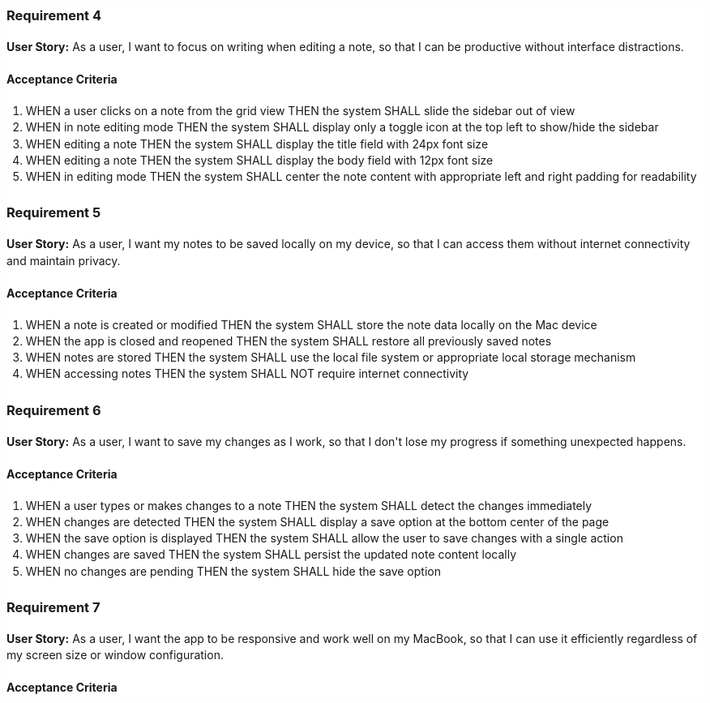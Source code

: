 ### Requirement 4

**User Story:** As a user, I want to focus on writing when editing a note, so that I can be productive without interface distractions.

#### Acceptance Criteria

1. WHEN a user clicks on a note from the grid view THEN the system SHALL slide the sidebar out of view
2. WHEN in note editing mode THEN the system SHALL display only a toggle icon at the top left to show/hide the sidebar
3. WHEN editing a note THEN the system SHALL display the title field with 24px font size
4. WHEN editing a note THEN the system SHALL display the body field with 12px font size
5. WHEN in editing mode THEN the system SHALL center the note content with appropriate left and right padding for readability

### Requirement 5

**User Story:** As a user, I want my notes to be saved locally on my device, so that I can access them without internet connectivity and maintain privacy.

#### Acceptance Criteria

1. WHEN a note is created or modified THEN the system SHALL store the note data locally on the Mac device
2. WHEN the app is closed and reopened THEN the system SHALL restore all previously saved notes
3. WHEN notes are stored THEN the system SHALL use the local file system or appropriate local storage mechanism
4. WHEN accessing notes THEN the system SHALL NOT require internet connectivity

### Requirement 6

**User Story:** As a user, I want to save my changes as I work, so that I don't lose my progress if something unexpected happens.

#### Acceptance Criteria

1. WHEN a user types or makes changes to a note THEN the system SHALL detect the changes immediately
2. WHEN changes are detected THEN the system SHALL display a save option at the bottom center of the page
3. WHEN the save option is displayed THEN the system SHALL allow the user to save changes with a single action
4. WHEN changes are saved THEN the system SHALL persist the updated note content locally
5. WHEN no changes are pending THEN the system SHALL hide the save option

### Requirement 7

**User Story:** As a user, I want the app to be responsive and work well on my MacBook, so that I can use it efficiently regardless of my screen size or window configuration.

#### Acceptance Criteria

